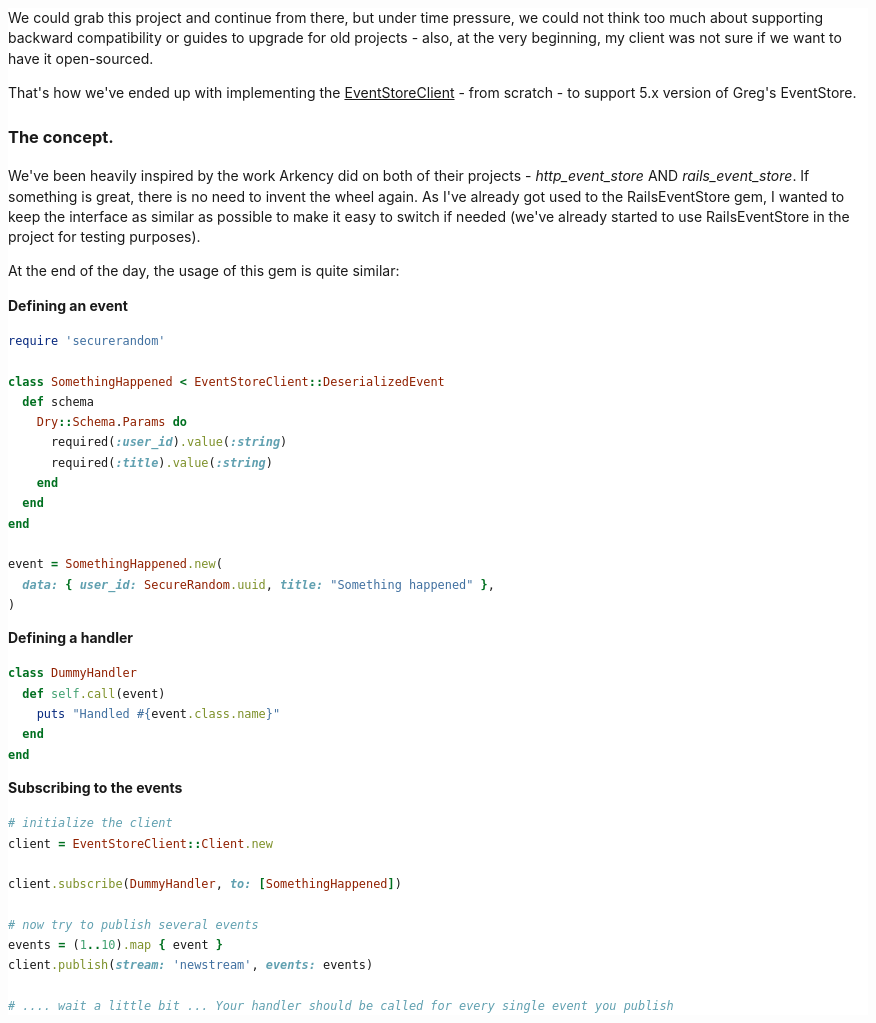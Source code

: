 We could grab this project and continue from there, but under time pressure, we could not think too much about supporting backward compatibility or guides to upgrade for old projects - also, at the very beginning, my client was not sure if we want to have it open-sourced.

That's how we've ended up with implementing the [EventStoreClient](https://github.com/yousty/event_store_client) - from scratch - to support 5.x version of Greg's EventStore.

### The concept.

We've been heavily inspired by the work Arkency did on both of their projects - *http_event_store* AND *rails_event_store*. If something is great, there is no need to invent the wheel again. As I've already got used to the RailsEventStore gem, I wanted to keep the interface as similar as possible to make it easy to switch if needed (we've already started to use RailsEventStore in the project for testing purposes).

At the end of the day, the usage of this gem is quite similar:

**Defining an event**

```ruby
require 'securerandom'

class SomethingHappened < EventStoreClient::DeserializedEvent
  def schema
    Dry::Schema.Params do
      required(:user_id).value(:string)
      required(:title).value(:string)
    end
  end
end

event = SomethingHappened.new(
  data: { user_id: SecureRandom.uuid, title: "Something happened" },
)
```

**Defining a handler**

```ruby
class DummyHandler
  def self.call(event)
    puts "Handled #{event.class.name}"
  end
end
```

**Subscribing to the events**

```ruby
# initialize the client
client = EventStoreClient::Client.new

client.subscribe(DummyHandler, to: [SomethingHappened])

# now try to publish several events
events = (1..10).map { event }
client.publish(stream: 'newstream', events: events)

# .... wait a little bit ... Your handler should be called for every single event you publish
```
